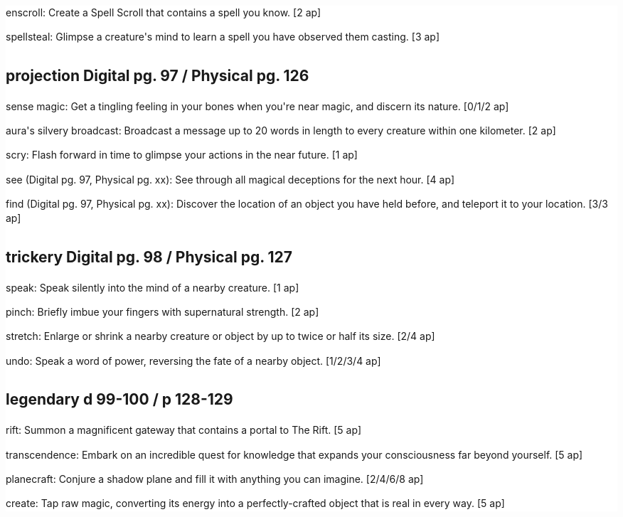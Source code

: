 <span class="keywords">enscroll</span>: Create a Spell Scroll that contains a spell you know. <span class="text-uppercase action-point-cost">[2 ap]</span>

<span class="keywords">spellsteal</span>: Glimpse a creature's mind to learn a spell you have observed them casting. <span class="text-uppercase action-point-cost">[3 ap]</span>

## projection <span class="source">Digital pg. 97 / Physical pg. 126</span>

<span class="keywords">sense magic</span>: Get a tingling feeling in your bones when you're near magic, and discern its nature. <span class="text-uppercase">[0/1/2 ap]</span>

<span class="keywords">aura's silvery broadcast</span>: Broadcast a message up to 20 words in length to every creature within one kilometer. <span class="text-uppercase action-point-cost">[2 ap]</span>

<span class="keywords">scry</span>: Flash forward in time to glimpse your actions in the near future. <span class="text-uppercase action-point-cost">[1 ap]</span>

<span class="keywords">see</span> (Digital pg. 97, Physical pg. xx): See through all magical deceptions for the next hour. <span class="text-uppercase action-point-cost">[4 ap]</span>

<span class="keywords">find</span> (Digital pg. 97, Physical pg. xx): Discover the location of an object you have held before, and teleport it to your location. <span class="text-uppercase">[3/3 ap]</span>

## trickery <span class="source">Digital pg. 98 / Physical pg. 127</span>

<span class="keywords">speak</span>: Speak silently into the mind of a nearby creature. <span class="text-uppercase action-point-cost">[1 ap]</span>

<span class="keywords">pinch</span>: Briefly imbue your fingers with supernatural strength. <span class="text-uppercase action-point-cost">[2 ap]</span>

<span class="keywords">stretch</span>: Enlarge or shrink a nearby creature or object by up to twice or half its size. <span class="text-uppercase">[2/4 ap]</span>

<span class="keywords">undo</span>: Speak a word of power, reversing the fate of a nearby object. <span class="text-uppercase">[1/2/3/4 ap]</span>

## legendary <span class="source">d 99-100 / p 128-129</span>

<span class="keywords">rift</span>: Summon a magnificent gateway that contains a portal to The Rift. <span class="text-uppercase action-point-cost">[5 ap]</span>

<span class="keywords">transcendence</span>: Embark on an incredible quest for knowledge that expands your consciousness far beyond yourself. <span class="text-uppercase action-point-cost">[5 ap]</span>

<span class="keywords">planecraft</span>: Conjure a shadow plane and fill it with anything you can imagine. <span class="text-uppercase">[2/4/6/8 ap]</span>

<span class="keywords">create</span>: Tap raw magic, converting its energy into a perfectly-crafted object that is real in every way. <span class="text-uppercase action-point-cost">[5 ap]</span>
